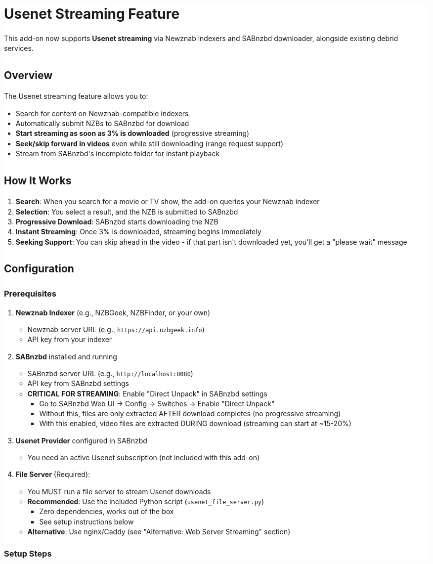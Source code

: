 # Usenet Streaming Feature

This add-on now supports **Usenet streaming** via Newznab indexers and SABnzbd downloader, alongside existing debrid services.

## Overview

The Usenet streaming feature allows you to:
- Search for content on Newznab-compatible indexers
- Automatically submit NZBs to SABnzbd for download
- **Start streaming as soon as 3% is downloaded** (progressive streaming)
- **Seek/skip forward in videos** even while still downloading (range request support)
- Stream from SABnzbd's incomplete folder for instant playback

## How It Works

1. **Search**: When you search for a movie or TV show, the add-on queries your Newznab indexer
2. **Selection**: You select a result, and the NZB is submitted to SABnzbd
3. **Progressive Download**: SABnzbd starts downloading the NZB
4. **Instant Streaming**: Once 3% is downloaded, streaming begins immediately
5. **Seeking Support**: You can skip ahead in the video - if that part isn't downloaded yet, you'll get a "please wait" message

## Configuration

### Prerequisites

1. **Newznab Indexer** (e.g., NZBGeek, NZBFinder, or your own)
   - Newznab server URL (e.g., `https://api.nzbgeek.info`)
   - API key from your indexer

2. **SABnzbd** installed and running
   - SABnzbd server URL (e.g., `http://localhost:8080`)
   - API key from SABnzbd settings
   - **CRITICAL FOR STREAMING**: Enable "Direct Unpack" in SABnzbd settings
     - Go to SABnzbd Web UI → Config → Switches → Enable "Direct Unpack"
     - Without this, files are only extracted AFTER download completes (no progressive streaming)
     - With this enabled, video files are extracted DURING download (streaming can start at ~15-20%)

3. **Usenet Provider** configured in SABnzbd
   - You need an active Usenet subscription (not included with this add-on)

4. **File Server** (Required):
   - You MUST run a file server to stream Usenet downloads
   - **Recommended**: Use the included Python script (`usenet_file_server.py`)
     - Zero dependencies, works out of the box
     - See setup instructions below
   - **Alternative**: Use nginx/Caddy (see "Alternative: Web Server Streaming" section)

### Setup Steps
